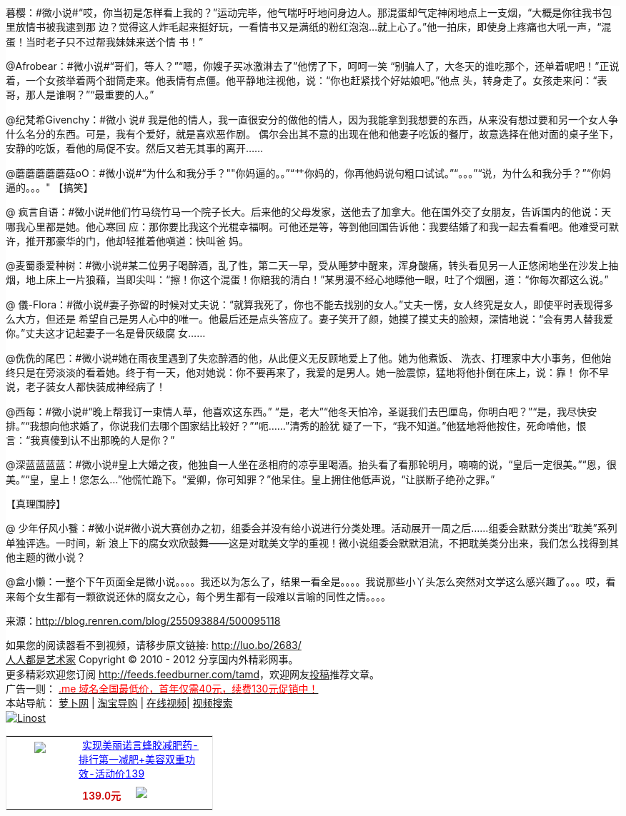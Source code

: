 暮樱：#微小说#“哎，你当初是怎样看上我的？”运动完毕，他气喘吁吁地问身边人。那混蛋却气定神闲地点上一支烟，“大概是你往我书包里放情书被我逮到那 边？觉得这人炸毛起来挺好玩，一看情书又是满纸的粉红泡泡…就上心了。”他一拍床，即使身上疼痛也大吼一声，“混蛋！当时老子只不过帮我妹妹来送个情 书！”</p><p>@Afrobear：#微小说#“哥们，等人？”“嗯，你嫂子买冰激淋去了”他愣了下，呵呵一笑 “别骗人了，大冬天的谁吃那个，还单着呢吧！”正说着，一个女孩举着两个甜筒走来。他表情有点僵。他平静地注视他，说：“你也赶紧找个好姑娘吧。”他点 头，转身走了。女孩走来问：“表哥，那人是谁啊？”“最重要的人。”</p><p>@纪梵希Givenchy：#微小 说#  我是他的情人，我一直很安分的做他的情人，因为我能拿到我想要的东西，从来没有想过要和另一个女人争什么名分的东西。可是，我有个爱好，就是喜欢恶作剧。 偶尔会出其不意的出现在他和他妻子吃饭的餐厅，故意选择在他对面的桌子坐下，安静的吃饭，看他的局促不安。然后又若无其事的离开……</p><p>@蘑蘑蘑蘑蘑菇oO：#微小说#“为什么和我分手？""你妈逼的。。”“艹你妈的，你再他妈说句粗口试试。”“。。。”“说，为什么和我分手？”“你妈逼的。。。" 【搞笑】</p><p>@ 疯言自语：#微小说#他们竹马绕竹马一个院子长大。后来他的父母发家，送他去了加拿大。他在国外交了女朋友，告诉国内的他说：天哪我心里都是她。他心寒回 应：那你要比我这个光棍幸福啊。可他还是等，等到他回国告诉他：我要结婚了和我一起去看看吧。他难受可默许，推开那豪华的门，他却轻推着他嗔道：快叫爸 妈。</p><p>@麦蜀黍爱种树：#微小说#某二位男子喝醉酒，乱了性，第二天一早，受从睡梦中醒来，浑身酸痛，转头看见另一人正悠闲地坐在沙发上抽烟，地上床上一片狼藉，当即尖叫：“擦！你这个混蛋！你赔我的清白！”某男漫不经心地瞟他一眼，吐了个烟圈，道：“你每次都这么说。”</p><p>@ 儀-Flora：#微小说#妻子弥留的时候对丈夫说：“就算我死了，你也不能去找别的女人。”丈夫一愣，女人终究是女人，即使平时表现得多么大方，但还是 希望自己是男人心中的唯一。他最后还是点头答应了。妻子笑开了颜，她摸了摸丈夫的脸颊，深情地说：“会有男人替我爱你。”丈夫这才记起妻子一名是骨灰级腐 女……</p><p>@侁侁的尾巴：#微小说#她在雨夜里遇到了失恋醉酒的他，从此便义无反顾地爱上了他。她为他煮饭、 洗衣、打理家中大小事务，但他始终只是在旁淡淡的看着她。终于有一天，他对她说：你不要再来了，我爱的是男人。她一脸震惊，猛地将他扑倒在床上，说：靠！ 你不早说，老子装女人都快装成神经病了！</p><p>@西每：#微小说#“晚上帮我订一束情人草，他喜欢这东西。” “是，老大”“他冬天怕冷，圣诞我们去巴厘岛，你明白吧？”“是，我尽快安排。”“我想向他求婚了，你说我们去哪个国家结比较好？”“呃……”清秀的脸犹 疑了一下，“我不知道。”他猛地将他按住，死命啃他，恨言：“我真傻到认不出那晚的人是你？”</p><p>@深蓝蓝蓝蓝：#微小说#皇上大婚之夜，他独自一人坐在丞相府的凉亭里喝酒。抬头看了看那轮明月，喃喃的说，“皇后一定很美。”“恩，很美。”“皇，皇上！您怎么…”他慌忙跪下。“爱卿，你可知罪？”他呆住。皇上拥住他低声说，“让朕断子绝孙之罪。”</p><p>【真理围脖】</p><p>@ 少年仔风小餮：#微小说#微小说大赛创办之初，组委会并没有给小说进行分类处理。活动展开一周之后……组委会默默分类出“耽美”系列单独评选。一时间，新 浪上下的腐女欢欣鼓舞——这是对耽美文学的重视！微小说组委会默默泪流，不把耽美类分出来，我们怎么找得到其他主题的微小说？</p><p>@盒小懒：一整个下午页面全是微小说。。。。我还以为怎么了，结果一看全是。。。。我说那些小丫头怎么突然对文学这么感兴趣了。。。哎，看来每个女生都有一颗欲说还休的腐女之心，每个男生都有一段难以言喻的同性之情。。。。</p><p>来源：<a href="http://blog.renren.com/blog/255093884/500095118">http://blog.renren.com/blog/255093884/500095118</a></p><p>如果您的阅读器看不到视频，请移步原文链接: <a href="http://luo.bo/2683/">http://luo.bo/2683/</a> <br> <a href="http://luo.bo/">人人都是艺术家</a> Copyright ©   2010 - 2012 分享国内外精彩网事。<br> 更多精彩欢迎您订阅 <a href="http://feeds.feedburner.com/tamd">http://feeds.feedburner.com/tamd</a>，欢迎网友<a href="http://luo.bo/delivery/">投稿</a>推荐文章。<br> 广告一则： <a href="http://zi.mu/domain"><font color="red">.me 域名全国最低价，首年仅需40元，续费130元促销中！</font></a><br> 本站导航： <a href="http://luo.bo/">萝卜网</a> | <a href="http://tao.luo.bo/">淘宝导购</a> | <a href="http://v2.luo.bo/">在线视频</a>| <a href="http://v.luo.bo/">视频搜索</a><br> <a href="http://zi.mu/linost" title="Linost"><img src="http://dulei.si/files/966647b88eb7c4530535056df8d2d83f.gif" alt="Linost" border="0"></a> <br><table cellpadding="0" cellspacing="0" bgcolor="#FFFFFF" style="width:290px;border:1px solid #e6e6e6"><tr><td rowspan="2" align="center"><div style="margin:5px auto;width:80px;height:80px"><a href="http://s.click.taobao.com/t_1?i=qvFXFNo5sVGhzg%3D%3D&amp;p=mm_11009023_0_0&amp;n=12" style="width:80px;margin:0px;padding:0px;height:80px;overflow:hidden"><img style="margin:0px;border:none" src="http://image.taobao.com/bao/uploaded/http://img02.taobaocdn.com/bao/uploaded/i2/T1ISRKXd0HXXcHFYrc_125833.jpg_sum.jpg"></a></div><div></div></td><td colspan="2"><a href="http://s.click.taobao.com/t_1?i=qvFXFNo5sVGhzg%3D%3D&amp;p=mm_11009023_0_0&amp;n=12" style="height:40px;width:180px;margin:5px;line-height:20px;color:#0000ff">实现美丽诺言蜂胶减肥药-排行第一减肥+美容双重功效-活动价139</a></td></tr><tr><td> <span style="font-weight:600;margin:5px;line-height:30px;color:#cc0000">139.0元</span></td><td width="100px"><a href="http://s.click.taobao.com/t_1?i=qvFXFNo5sVGhzg%3D%3D&amp;p=mm_11009023_0_0&amp;n=12"><img name="" style="margin:0px;line-height:24px;vertical-align:text-bottom;border:none" src="http://img.alimama.cn/images/tbk/cps/fgetccode_btn.gif"></a></td></tr></table> <p><iframe src="http://feedads.g.doubleclick.net/~ah/f/7sv1ooo89v8jfelhdjk8plpa64/300/250?ca=1&amp;fh=280#http%3A%2F%2Fluo.bo%2F2683%2F" width="100%" height="280" frameborder="0" scrolling="no" marginwidth="0" marginheight="0"></iframe></p></p>